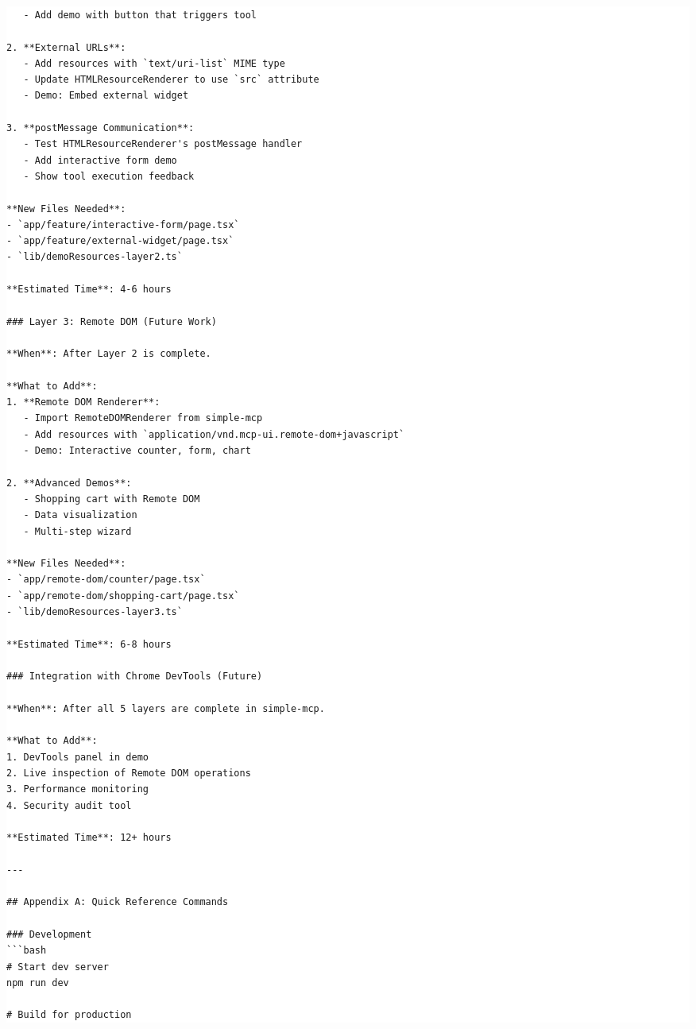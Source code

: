 ```
   - Add demo with button that triggers tool

2. **External URLs**:
   - Add resources with `text/uri-list` MIME type
   - Update HTMLResourceRenderer to use `src` attribute
   - Demo: Embed external widget

3. **postMessage Communication**:
   - Test HTMLResourceRenderer's postMessage handler
   - Add interactive form demo
   - Show tool execution feedback

**New Files Needed**:
- `app/feature/interactive-form/page.tsx`
- `app/feature/external-widget/page.tsx`
- `lib/demoResources-layer2.ts`

**Estimated Time**: 4-6 hours

### Layer 3: Remote DOM (Future Work)

**When**: After Layer 2 is complete.

**What to Add**:
1. **Remote DOM Renderer**:
   - Import RemoteDOMRenderer from simple-mcp
   - Add resources with `application/vnd.mcp-ui.remote-dom+javascript`
   - Demo: Interactive counter, form, chart

2. **Advanced Demos**:
   - Shopping cart with Remote DOM
   - Data visualization
   - Multi-step wizard

**New Files Needed**:
- `app/remote-dom/counter/page.tsx`
- `app/remote-dom/shopping-cart/page.tsx`
- `lib/demoResources-layer3.ts`

**Estimated Time**: 6-8 hours

### Integration with Chrome DevTools (Future)

**When**: After all 5 layers are complete in simple-mcp.

**What to Add**:
1. DevTools panel in demo
2. Live inspection of Remote DOM operations
3. Performance monitoring
4. Security audit tool

**Estimated Time**: 12+ hours

---

## Appendix A: Quick Reference Commands

### Development
```bash
# Start dev server
npm run dev

# Build for production
```